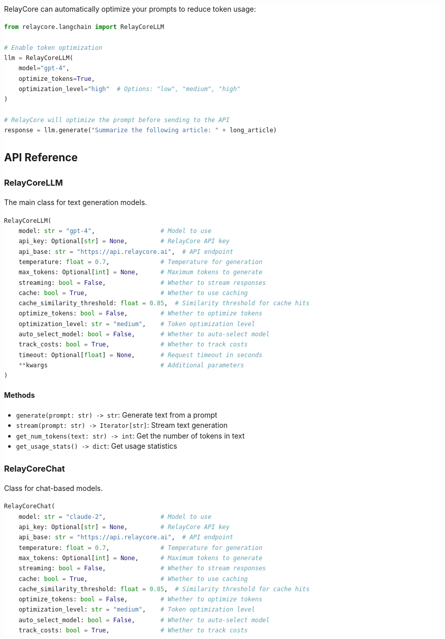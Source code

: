 RelayCore can automatically optimize your prompts to reduce token usage:

```python
from relaycore.langchain import RelayCoreLLM

# Enable token optimization
llm = RelayCoreLLM(
    model="gpt-4",
    optimize_tokens=True,
    optimization_level="high"  # Options: "low", "medium", "high"
)

# RelayCore will optimize the prompt before sending to the API
response = llm.generate("Summarize the following article: " + long_article)
```

## API Reference

### RelayCoreLLM

The main class for text generation models.

```python
RelayCoreLLM(
    model: str = "gpt-4",                  # Model to use
    api_key: Optional[str] = None,         # RelayCore API key
    api_base: str = "https://api.relaycore.ai",  # API endpoint
    temperature: float = 0.7,              # Temperature for generation
    max_tokens: Optional[int] = None,      # Maximum tokens to generate
    streaming: bool = False,               # Whether to stream responses
    cache: bool = True,                    # Whether to use caching
    cache_similarity_threshold: float = 0.85,  # Similarity threshold for cache hits
    optimize_tokens: bool = False,         # Whether to optimize tokens
    optimization_level: str = "medium",    # Token optimization level
    auto_select_model: bool = False,       # Whether to auto-select model
    track_costs: bool = True,              # Whether to track costs
    timeout: Optional[float] = None,       # Request timeout in seconds
    **kwargs                               # Additional parameters
)
```

#### Methods

- `generate(prompt: str) -> str`: Generate text from a prompt
- `stream(prompt: str) -> Iterator[str]`: Stream text generation
- `get_num_tokens(text: str) -> int`: Get the number of tokens in text
- `get_usage_stats() -> dict`: Get usage statistics

### RelayCoreChat

Class for chat-based models.

```python
RelayCoreChat(
    model: str = "claude-2",               # Model to use
    api_key: Optional[str] = None,         # RelayCore API key
    api_base: str = "https://api.relaycore.ai",  # API endpoint
    temperature: float = 0.7,              # Temperature for generation
    max_tokens: Optional[int] = None,      # Maximum tokens to generate
    streaming: bool = False,               # Whether to stream responses
    cache: bool = True,                    # Whether to use caching
    cache_similarity_threshold: float = 0.85,  # Similarity threshold for cache hits
    optimize_tokens: bool = False,         # Whether to optimize tokens
    optimization_level: str = "medium",    # Token optimization level
    auto_select_model: bool = False,       # Whether to auto-select model
    track_costs: bool = True,              # Whether to track costs
```
